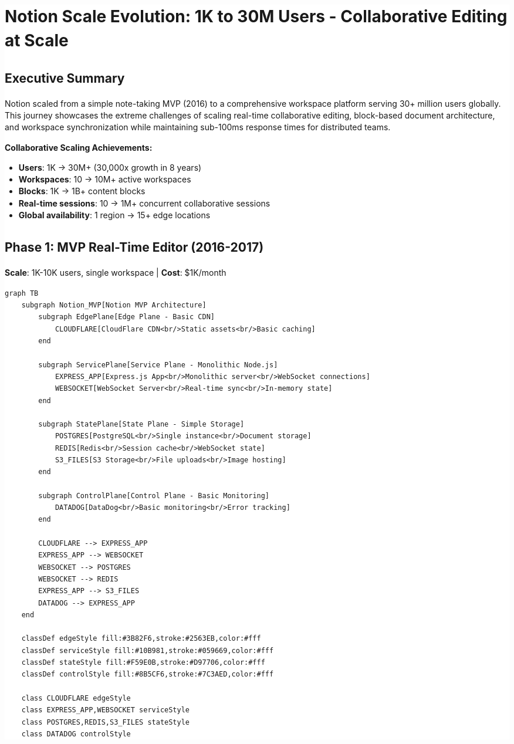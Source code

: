 # Notion Scale Evolution: 1K to 30M Users - Collaborative Editing at Scale

## Executive Summary

Notion scaled from a simple note-taking MVP (2016) to a comprehensive workspace platform serving 30+ million users globally. This journey showcases the extreme challenges of scaling real-time collaborative editing, block-based document architecture, and workspace synchronization while maintaining sub-100ms response times for distributed teams.

**Collaborative Scaling Achievements:**
- **Users**: 1K → 30M+ (30,000x growth in 8 years)
- **Workspaces**: 10 → 10M+ active workspaces
- **Blocks**: 1K → 1B+ content blocks
- **Real-time sessions**: 10 → 1M+ concurrent collaborative sessions
- **Global availability**: 1 region → 15+ edge locations

## Phase 1: MVP Real-Time Editor (2016-2017)
**Scale**: 1K-10K users, single workspace | **Cost**: $1K/month

```mermaid
graph TB
    subgraph Notion_MVP[Notion MVP Architecture]
        subgraph EdgePlane[Edge Plane - Basic CDN]
            CLOUDFLARE[CloudFlare CDN<br/>Static assets<br/>Basic caching]
        end

        subgraph ServicePlane[Service Plane - Monolithic Node.js]
            EXPRESS_APP[Express.js App<br/>Monolithic server<br/>WebSocket connections]
            WEBSOCKET[WebSocket Server<br/>Real-time sync<br/>In-memory state]
        end

        subgraph StatePlane[State Plane - Simple Storage]
            POSTGRES[PostgreSQL<br/>Single instance<br/>Document storage]
            REDIS[Redis<br/>Session cache<br/>WebSocket state]
            S3_FILES[S3 Storage<br/>File uploads<br/>Image hosting]
        end

        subgraph ControlPlane[Control Plane - Basic Monitoring]
            DATADOG[DataDog<br/>Basic monitoring<br/>Error tracking]
        end

        CLOUDFLARE --> EXPRESS_APP
        EXPRESS_APP --> WEBSOCKET
        WEBSOCKET --> POSTGRES
        WEBSOCKET --> REDIS
        EXPRESS_APP --> S3_FILES
        DATADOG --> EXPRESS_APP
    end

    classDef edgeStyle fill:#3B82F6,stroke:#2563EB,color:#fff
    classDef serviceStyle fill:#10B981,stroke:#059669,color:#fff
    classDef stateStyle fill:#F59E0B,stroke:#D97706,color:#fff
    classDef controlStyle fill:#8B5CF6,stroke:#7C3AED,color:#fff

    class CLOUDFLARE edgeStyle
    class EXPRESS_APP,WEBSOCKET serviceStyle
    class POSTGRES,REDIS,S3_FILES stateStyle
    class DATADOG controlStyle
```
